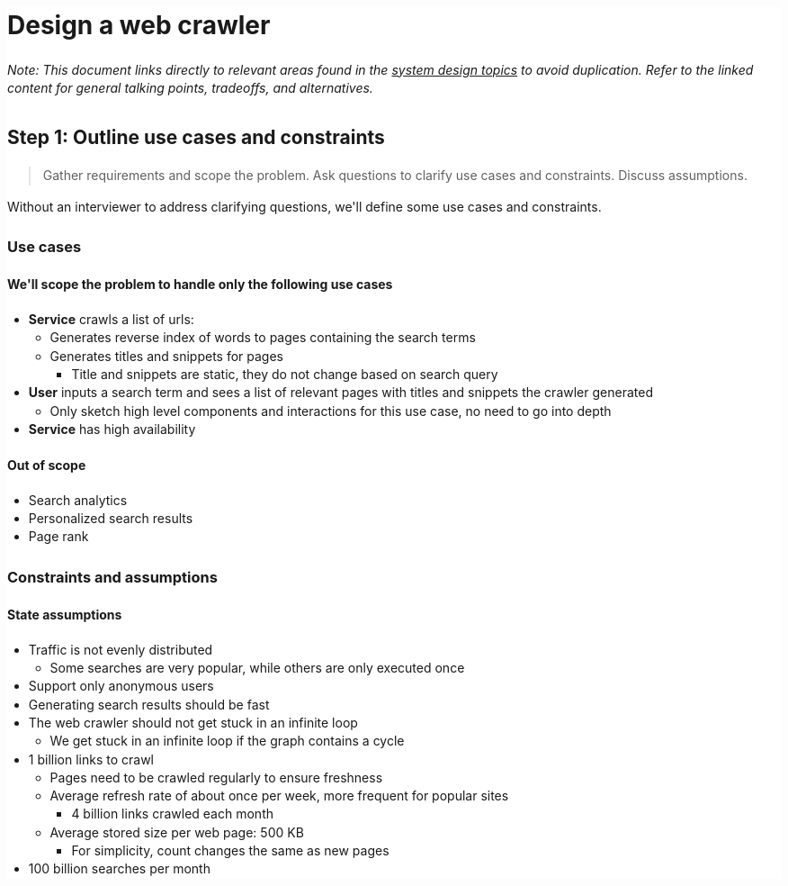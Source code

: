 # Design a web crawler

*Note: This document links directly to relevant areas found in the [system design topics](https://github.com/donnemartin/system-design-primer#index-of-system-design-topics) to avoid duplication.  Refer to the linked content for general talking points, tradeoffs, and alternatives.*

## Step 1: Outline use cases and constraints

> Gather requirements and scope the problem.
> Ask questions to clarify use cases and constraints.
> Discuss assumptions.

Without an interviewer to address clarifying questions, we'll define some use cases and constraints.

### Use cases

#### We'll scope the problem to handle only the following use cases

* **Service** crawls a list of urls:
    * Generates reverse index of words to pages containing the search terms
    * Generates titles and snippets for pages
        * Title and snippets are static, they do not change based on search query
* **User** inputs a search term and sees a list of relevant pages with titles and snippets  the crawler generated
    * Only sketch high level components and interactions for this use case, no need to go into depth
* **Service** has high availability

#### Out of scope

* Search analytics
* Personalized search results
* Page rank

### Constraints and assumptions

#### State assumptions

* Traffic is not evenly distributed
    * Some searches are very popular, while others are only executed once
* Support only anonymous users
* Generating search results should be fast
* The web crawler should not get stuck in an infinite loop
    * We get stuck in an infinite loop if the graph contains a cycle
* 1 billion links to crawl
    * Pages need to be crawled regularly to ensure freshness
    * Average refresh rate of about once per week, more frequent for popular sites
        * 4 billion links crawled each month
    * Average stored size per web page: 500 KB
        * For simplicity, count changes the same as new pages
* 100 billion searches per month
